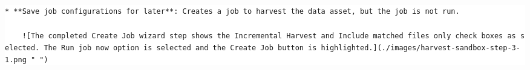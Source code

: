 
    * **Save job configurations for later**: Creates a job to harvest the data asset, but the job is not run.

        ![The completed Create Job wizard step shows the Incremental Harvest and Include matched files only check boxes as selected. The Run job now option is selected and the Create Job button is highlighted.](./images/harvest-sandbox-step-3-1.png " ")
